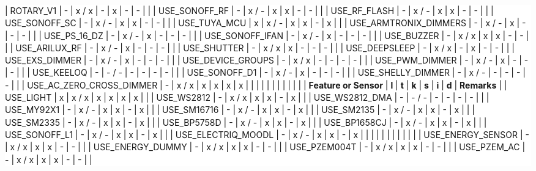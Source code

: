 | ROTARY_V1                     | -     | x / x | -     | x     | -     | -     |                             |
| USE_SONOFF_RF                 | -     | x / - | x     | x     | -     | -     |                             |
| USE_RF_FLASH                  | -     | x / - | x     | x     | -     | -     |                             |
| USE_SONOFF_SC                 | -     | x / - | x     | x     | -     | -     |                             |
| USE_TUYA_MCU                  | x     | x / - | x     | x     | -     | x     |                             |
| USE_ARMTRONIX_DIMMERS         | -     | x / - | x     | -     | -     | -     |                             |
| USE_PS_16_DZ                  | -     | x / - | x     | -     | -     | -     |                             |
| USE_SONOFF_IFAN               | -     | x / - | x     | -     | -     | -     |                             |
| USE_BUZZER                    | -     | x / x | x     | x     | -     | -     |                             |
| USE_ARILUX_RF                 | -     | x / - | x     | -     | -     | -     |                             |
| USE_SHUTTER                   | -     | x / x | x     | -     | -     | -     |                             |
| USE_DEEPSLEEP                 | -     | x / x | -     | x     | -     | -     |                             |
| USE_EXS_DIMMER                | -     | x / - | x     | -     | -     | -     |                             |
| USE_DEVICE_GROUPS             | -     | x / x | -     | -     | -     | -     |                             |
| USE_PWM_DIMMER                | -     | x / - | x     | -     | -     | -     |                             |
| USE_KEELOQ                    | -     | - / - | -     | -     | -     | -     |                             |
| USE_SONOFF_D1                 | -     | x / - | x     | -     | -     | -     |                             |
| USE_SHELLY_DIMMER             | -     | x / - | -     | -     | -     | -     |                             |
| USE_AC_ZERO_CROSS_DIMMER      | -     | x / x | x     | x     | x     | x     |                             |
|                               |       |       |       |       |       |       |                             |
| **Feature or Sensor**         | **l** | **t** | **k** | **s** | **i** | **d** | **Remarks**                 |
| USE_LIGHT                     | x     | x / x | x     | x     | x     | x     |                             |
| USE_WS2812                    | -     | x / x | x     | x     | -     | x     |                             |
| USE_WS2812_DMA                | -     | - / - | -     | -     | -     | -     |                             |
| USE_MY92X1                    | -     | x / - | x     | x     | -     | x     |                             |
| USE_SM16716                   | -     | x / - | x     | x     | -     | x     |                             |
| USE_SM2135                    | -     | x / - | x     | x     | -     | x     |                             |
| USE_SM2335                    | -     | x / - | x     | x     | -     | x     |                             |
| USE_BP5758D                   | -     | x / - | x     | x     | -     | x     |                             |
| USE_BP1658CJ                  | -     | x / - | x     | x     | -     | x     |                             |
| USE_SONOFF_L1                 | -     | x / - | x     | x     | -     | x     |                             |
| USE_ELECTRIQ_MOODL            | -     | x / - | x     | x     | -     | x     |                             |
|                               |       |       |       |       |       |       |                             |
| USE_ENERGY_SENSOR             | -     | x / x | x     | x     | -     | -     |                             |
| USE_ENERGY_DUMMY              | -     | x / x | x     | x     | -     | -     |                             |
| USE_PZEM004T                  | -     | x / x | x     | x     | -     | -     |                             |
| USE_PZEM_AC                   | -     | x / x | x     | x     | -     | -     |                             |